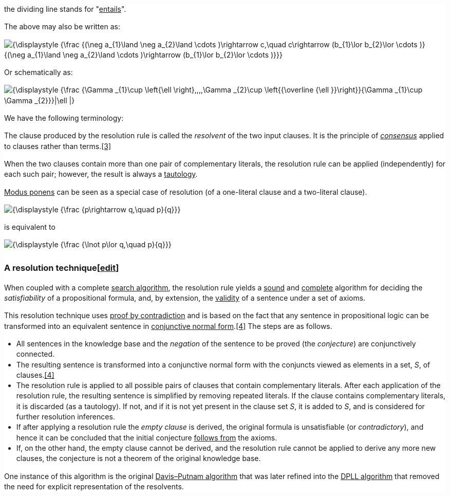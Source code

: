 the dividing line stands for "[entails][27]".

The above may also be written as:

![{\displaystyle {\frac {(\neg a_{1}\land \neg a_{2}\land \cdots )\rightarrow c,\quad c\rightarrow (b_{1}\lor b_{2}\lor \cdots )}{(\neg a_{1}\land \neg a_{2}\land \cdots )\rightarrow (b_{1}\lor b_{2}\lor \cdots )}}}](https://wikimedia.org/api/rest_v1/media/math/render/svg/9f81bbdc7e02d0e62d3ae1311e379007a97d8d14)

Or schematically as:

![{\displaystyle {\frac {\Gamma _{1}\cup \left\{\ell \right\}\,\,\,\,\Gamma _{2}\cup \left\{{\overline {\ell }}\right\}}{\Gamma _{1}\cup \Gamma _{2}}}|\ell |}](https://wikimedia.org/api/rest_v1/media/math/render/svg/02ed95d935e863df4c4d85aa6b6b263d140423ab)

We have the following terminology:

The clause produced by the resolution rule is called the *resolvent* of the two input clauses. It is the principle of *[consensus][28]* applied to clauses rather than terms.[\[3\]][29]

When the two clauses contain more than one pair of complementary literals, the resolution rule can be applied (independently) for each such pair; however, the result is always a [tautology][30].

[Modus ponens][31] can be seen as a special case of resolution (of a one-literal clause and a two-literal clause).

![{\displaystyle {\frac {p\rightarrow q,\quad p}{q}}}](https://wikimedia.org/api/rest_v1/media/math/render/svg/068fd2f7d9941d23aa8aeaaedd4246b73d519d53)

is equivalent to

![{\displaystyle {\frac {\lnot p\lor q,\quad p}{q}}}](https://wikimedia.org/api/rest_v1/media/math/render/svg/db216940e908d43bdc65f7e05898c8477f1c4467)

### A resolution technique\[[edit][32]\]

When coupled with a complete [search algorithm][33], the resolution rule yields a [sound][34] and [complete][35] algorithm for deciding the *satisfiability* of a propositional formula, and, by extension, the [validity][36] of a sentence under a set of axioms.

This resolution technique uses [proof by contradiction][37] and is based on the fact that any sentence in propositional logic can be transformed into an equivalent sentence in [conjunctive normal form][38].[\[4\]][39] The steps are as follows.

-   All sentences in the knowledge base and the *negation* of the sentence to be proved (the *conjecture*) are conjunctively connected.
-   The resulting sentence is transformed into a conjunctive normal form with the conjuncts viewed as elements in a set, *S*, of clauses.[\[4\]][40]
-   The resolution rule is applied to all possible pairs of clauses that contain complementary literals. After each application of the resolution rule, the resulting sentence is simplified by removing repeated literals. If the clause contains complementary literals, it is discarded (as a tautology). If not, and if it is not yet present in the clause set *S*, it is added to *S*, and is considered for further resolution inferences.
-   If after applying a resolution rule the *empty clause* is derived, the original formula is unsatisfiable (or *contradictory*), and hence it can be concluded that the initial conjecture [follows from][41] the axioms.
-   If, on the other hand, the empty clause cannot be derived, and the resolution rule cannot be applied to derive any more new clauses, the conjecture is not a theorem of the original knowledge base.

One instance of this algorithm is the original [Davis–Putnam algorithm][42] that was later refined into the [DPLL algorithm][43] that removed the need for explicit representation of the resolvents.


[1]: https://en.wikipedia.org/wiki/Mathematical_logic "Mathematical logic"
[2]: https://en.wikipedia.org/wiki/Automated_theorem_proving "Automated theorem proving"
[3]: https://en.wikipedia.org/wiki/Rule_of_inference "Rule of inference"
[4]: https://en.wikipedia.org/wiki/Completeness_(logic)#Refutation_completeness "Completeness (logic)"
[5]: https://en.wikipedia.org/wiki/Theorem-proving "Theorem-proving"
[6]: https://en.wikipedia.org/wiki/Propositional_logic "Propositional logic"
[7]: https://en.wikipedia.org/wiki/First-order_logic "First-order logic"
[8]: https://en.wikipedia.org/wiki/Decision_procedure "Decision procedure"
[9]: https://en.wikipedia.org/wiki/Boolean_satisfiability_problem "Boolean satisfiability problem"
[10]: https://en.wikipedia.org/wiki/First-order_logic "First-order logic"
[11]: https://en.wikipedia.org/wiki/RE_(complexity) "RE (complexity)"
[12]: https://en.wikipedia.org/wiki/First-order_logic "First-order logic"
[13]: https://en.wikipedia.org/wiki/G%C3%B6del%27s_completeness_theorem "Gödel's completeness theorem"
[14]: https://en.wikipedia.org/wiki/Martin_Davis_(mathematician) "Martin Davis (mathematician)"
[15]: https://en.wikipedia.org/wiki/Hilary_Putnam "Hilary Putnam"
[16]: https://en.wikipedia.org/wiki/Resolution_(logic)#cite_note-1
[17]: https://en.wikipedia.org/wiki/Davis-Putnam_algorithm "Davis-Putnam algorithm"
[18]: https://en.wikipedia.org/wiki/Ground_instance "Ground instance"
[19]: https://en.wikipedia.org/wiki/John_Alan_Robinson "John Alan Robinson"
[20]: https://en.wikipedia.org/wiki/Unification_(computer_science) "Unification (computer science)"
[21]: https://en.wikipedia.org/wiki/Refutation_completeness "Refutation completeness"
[22]: https://en.wikipedia.org/wiki/Resolution_(logic)#cite_note-2
[23]: https://en.wikipedia.org/w/index.php?title=Resolution_(logic)&action=edit&section=1 "Edit section: Resolution in propositional logic"
[24]: https://en.wikipedia.org/w/index.php?title=Resolution_(logic)&action=edit&section=2 "Edit section: Resolution rule"
[25]: https://en.wikipedia.org/wiki/Clause_(logic) "Clause (logic)"
[26]: https://en.wikipedia.org/wiki/Literal_(mathematical_logic) "Literal (mathematical logic)"
[27]: https://en.wikipedia.org/wiki/Logical_consequence "Logical consequence"
[28]: https://en.wikipedia.org/wiki/Consensus_theorem "Consensus theorem"
[29]: https://en.wikipedia.org/wiki/Resolution_(logic)#cite_note-3
[30]: https://en.wikipedia.org/wiki/Tautology_(logic) "Tautology (logic)"
[31]: https://en.wikipedia.org/wiki/Modus_ponens "Modus ponens"
[32]: https://en.wikipedia.org/w/index.php?title=Resolution_(logic)&action=edit&section=3 "Edit section: A resolution technique"
[33]: https://en.wikipedia.org/wiki/Search_algorithm "Search algorithm"
[34]: https://en.wikipedia.org/wiki/Soundness "Soundness"
[35]: https://en.wikipedia.org/wiki/Completeness_(logic) "Completeness (logic)"
[36]: https://en.wikipedia.org/wiki/Validity_(logic) "Validity (logic)"
[37]: https://en.wikipedia.org/wiki/Proof_by_contradiction "Proof by contradiction"
[38]: https://en.wikipedia.org/wiki/Conjunctive_normal_form "Conjunctive normal form"
[39]: https://en.wikipedia.org/wiki/Resolution_(logic)#cite_note-leitsch-4
[40]: https://en.wikipedia.org/wiki/Resolution_(logic)#cite_note-leitsch-4
[41]: https://en.wikipedia.org/wiki/Logical_consequence "Logical consequence"
[42]: https://en.wikipedia.org/wiki/Davis%E2%80%93Putnam_algorithm "Davis–Putnam algorithm"
[43]: https://en.wikipedia.org/wiki/DPLL_algorithm "DPLL algorithm"
[44]: https://en.wikipedia.org/wiki/Data_structure "Data structure"
[45]: https://en.wikipedia.org/wiki/List_(data_structure) "List (data structure)"
[46]: https://en.wikipedia.org/wiki/Tree_(data_structure) "Tree (data structure)"
[47]: https://en.wikipedia.org/wiki/Directed_Acyclic_Graph "Directed Acyclic Graph"
[48]: https://en.wikipedia.org/wiki/Cut_rule "Cut rule"
[49]: https://en.wikipedia.org/w/index.php?title=Resolution_(logic)&action=edit&section=4 "Edit section: A simple example"
[50]: https://en.wikipedia.org/w/index.php?title=Resolution_(logic)&action=edit&section=5 "Edit section: Resolution in first order logic"
[51]: https://en.wikipedia.org/wiki/First-order_logic "First-order logic"
[52]: https://en.wikipedia.org/wiki/Resolution_(logic)#cite_note-5
[53]: https://en.wikipedia.org/wiki/Most_general_unifier "Most general unifier"
[54]: https://en.wikipedia.org/w/index.php?title=Resolution_(logic)&action=edit&section=6 "Edit section: Example"
[55]: https://en.wikipedia.org/w/index.php?title=Resolution_(logic)&action=edit&section=7 "Edit section: Informal explanation"
[56]: https://en.wikipedia.org/wiki/Syllogism "Syllogism"
[57]: https://en.wikipedia.org/wiki/Rule_of_inference "Rule of inference"
[58]: https://en.wikipedia.org/wiki/Term_logic "Term logic"
[59]: https://en.wikipedia.org/wiki/Conjunctive_normal_form "Conjunctive normal form"
[60]: https://en.wikipedia.org/wiki/Quantification_(logic) "Quantification (logic)"
[61]: https://en.wikipedia.org/wiki/Universal_quantification "Universal quantification"
[62]: https://en.wikipedia.org/wiki/Existential_quantification "Existential quantification"
[63]: https://en.wikipedia.org/wiki/Skolem_function "Skolem function"
[64]: https://en.wikipedia.org/wiki/Unification_(computing) "Unification (computing)"
[65]: https://en.wikipedia.org/w/index.php?title=Resolution_(logic)&action=edit&section=8 "Edit section: Factoring"
[66]: https://en.wikipedia.org/wiki/Resolution_(logic)#cite_note-6
[67]: https://en.wikipedia.org/wiki/Resolution_(logic)#cite_note-7
[68]: https://en.wikipedia.org/w/index.php?title=Resolution_(logic)&action=edit&section=9 "Edit section: Non-clausal resolution"
[69]: https://en.wikipedia.org/wiki/Clausal_normal_form "Clausal normal form"
[70]: https://en.wikipedia.org/wiki/Resolution_(logic)#cite_note-8
[71]: https://en.wikipedia.org/wiki/Resolution_(logic)#cite_note-Murray.1979-9
[72]: https://en.wikipedia.org/wiki/Resolution_(logic)#cite_note-Manna.Waldinger.1980-10
[73]: https://en.wikipedia.org/wiki/Resolution_(logic)#cite_note-11
[74]: https://en.wikipedia.org/wiki/Resolution_(logic)#cite_note-Traugott.1986-12
[75]: https://en.wikipedia.org/wiki/Resolution_(logic)#cite_note-Schmerl.1988-13
[76]: https://en.wikipedia.org/wiki/Resolution_(logic)#cite_note-Manna.Waldinger.1980-10
[77]: https://en.wikipedia.org/wiki/Resolution_(logic)#cite_note-Schmerl.1988-13
[78]: https://en.wikipedia.org/w/index.php?title=Resolution_(logic)&action=edit&section=10 "Edit section: Non-clausal resolution in propositional logic"
[79]: https://en.wikipedia.org/wiki/Resolution_(logic)#cite_note-Murray.1979-9
[80]: https://en.wikipedia.org/wiki/Resolution_(logic)#cite_note-Manna.Waldinger.1980-10
[81]: https://en.wikipedia.org/wiki/Resolution_(logic)#cite_note-14
[82]: https://en.wikipedia.org/wiki/Resolution_(logic)#cite_note-Manna.Waldinger.1980-10
[83]: https://en.wikipedia.org/wiki/Resolution_(logic)#cite_note-Traugott.1986-12
[84]: https://en.wikipedia.org/wiki/Resolution_(logic)#cite_note-Traugott.1986-12
[85]: https://en.wikipedia.org/wiki/Resolution_(logic)#cite_note-Traugott.1986-12
[86]: https://en.wikipedia.org/w/index.php?title=Resolution_(logic)&action=edit&section=11 "Edit section: Propositional non-clausal resolution example"
[87]: https://en.wikipedia.org/wiki/Resolution_(logic)#cite_note-15
[88]: https://en.wikipedia.org/wiki/Resolution_(logic)#cite_note-Traugott.1986-12
[89]: https://en.wikipedia.org/wiki/Atomic_formula "Atomic formula"
[90]: https://en.wikipedia.org/w/index.php?title=Resolution_(logic)&action=edit&section=12 "Edit section: Non-clausal resolution in first-order logic"
[91]: https://en.wikipedia.org/wiki/Wikipedia:Citation_needed "Wikipedia:Citation needed"
[92]: https://en.wikipedia.org/wiki/Resolution_(logic)#cite_note-Traugott.1986-12
[93]: https://en.wikipedia.org/wiki/Resolution_(logic)#cite_note-16
[94]: https://en.wikipedia.org/w/index.php?title=Resolution_(logic)&action=edit&section=13 "Edit section: Paramodulation"
[95]: https://en.wikipedia.org/wiki/Predicate_symbol "Predicate symbol"
[96]: https://en.wikipedia.org/wiki/Resolution_(logic)#cite_note-Rubio-17
[97]: https://en.wikipedia.org/w/index.php?title=Resolution_(logic)&action=edit&section=14 "Edit section: Implementations"
[98]: https://en.wikipedia.org/wiki/CARINE "CARINE"
[99]: https://en.wikipedia.org/w/index.php?title=GKC_Theorem_Prover&action=edit&redlink=1 "GKC Theorem Prover (page does not exist)"
[100]: https://en.wikipedia.org/wiki/Otter_(theorem_prover) "Otter (theorem prover)"
[101]: https://en.wikipedia.org/wiki/Prover9 "Prover9"
[102]: https://en.wikipedia.org/wiki/SNARK_(theorem_prover) "SNARK (theorem prover)"
[103]: https://en.wikipedia.org/wiki/SPASS "SPASS"
[104]: https://en.wikipedia.org/wiki/Vampire_(theorem_prover) "Vampire (theorem prover)"
[105]: https://logictools.org/
[106]: https://en.wikipedia.org/w/index.php?title=Resolution_(logic)&action=edit&section=15 "Edit section: See also"
[107]: https://en.wikipedia.org/wiki/Condensed_detachment "Condensed detachment"
[108]: https://en.wikipedia.org/wiki/Inductive_logic_programming "Inductive logic programming"
[109]: https://en.wikipedia.org/wiki/Inverse_resolution "Inverse resolution"
[110]: https://en.wikipedia.org/wiki/Logic_programming "Logic programming"
[111]: https://en.wikipedia.org/wiki/Method_of_analytic_tableaux "Method of analytic tableaux"
[112]: https://en.wikipedia.org/wiki/SLD_resolution "SLD resolution"
[113]: https://en.wikipedia.org/wiki/Resolution_inference "Resolution inference"
[114]: https://en.wikipedia.org/w/index.php?title=Resolution_(logic)&action=edit&section=16 "Edit section: Notes"
[115]: https://en.wikipedia.org/wiki/Resolution_(logic)#cite_ref-1 "Jump up"
[116]: https://en.wikipedia.org/wiki/Doi_(identifier) "Doi (identifier)"
[117]: https://doi.org/10.1145%2F321033.321034
[118]: https://en.wikipedia.org/wiki/Resolution_(logic)#cite_ref-2 "Jump up"
[119]: https://en.wikipedia.org/wiki/Doi_(identifier) "Doi (identifier)"
[120]: https://doi.org/10.1145%2F321250.321253
[121]: https://en.wikipedia.org/wiki/Resolution_(logic)#cite_ref-3 "Jump up"
[122]: https://en.wikipedia.org/wiki/The_Art_of_Computer_Programming "The Art of Computer Programming"
[123]: https://en.wikipedia.org/wiki/Resolution_(logic)#cite_ref-leitsch_4-0
[124]: https://en.wikipedia.org/wiki/Resolution_(logic)#cite_ref-leitsch_4-1
[125]: https://en.wikipedia.org/wiki/Resolution_(logic)#cite_ref-5 "Jump up"
[126]: https://en.wikipedia.org/wiki/Resolution_(logic)#cite_ref-6 "Jump up"
[127]: https://en.wikipedia.org/wiki/Resolution_(logic)#cite_ref-7 "Jump up"
[128]: https://en.wikipedia.org/wiki/Resolution_(logic)#cite_ref-8 "Jump up"
[129]: https://en.wikipedia.org/wiki/Resolution_(logic)#cite_ref-Murray.1979_9-0
[130]: https://en.wikipedia.org/wiki/Resolution_(logic)#cite_ref-Murray.1979_9-1
[131]: http://surface.syr.edu/cgi/viewcontent.cgi?article=1005&context=eecs_techreports
[132]: https://en.wikipedia.org/wiki/Resolution_(logic)#cite_ref-Manna.Waldinger.1980_10-0
[133]: https://en.wikipedia.org/wiki/Resolution_(logic)#cite_ref-Manna.Waldinger.1980_10-1
[134]: https://en.wikipedia.org/wiki/Resolution_(logic)#cite_ref-Manna.Waldinger.1980_10-2
[135]: https://en.wikipedia.org/wiki/Resolution_(logic)#cite_ref-Manna.Waldinger.1980_10-3
[136]: https://en.wikipedia.org/wiki/Zohar_Manna "Zohar Manna"
[137]: https://en.wikipedia.org/wiki/Richard_Waldinger "Richard Waldinger"
[138]: http://www.dtic.mil/get-tr-doc/pdf?AD=ADA065558
[139]: https://en.wikipedia.org/wiki/ACM_Transactions_on_Programming_Languages_and_Systems "ACM Transactions on Programming Languages and Systems"
[140]: https://en.wikipedia.org/wiki/Doi_(identifier) "Doi (identifier)"
[141]: https://doi.org/10.1145%2F357084.357090
[142]: http://www.sri.com/sites/default/files/uploads/publications/pdf/725.pdf
[143]: https://en.wikipedia.org/wiki/Resolution_(logic)#cite_ref-11 "Jump up"
[144]: https://en.wikipedia.org/wiki/Artificial_Intelligence_(journal) "Artificial Intelligence (journal)"
[145]: https://en.wikipedia.org/wiki/Doi_(identifier) "Doi (identifier)"
[146]: https://doi.org/10.1016%2F0004-3702%2882%2990011-x
[147]: https://en.wikipedia.org/wiki/Resolution_(logic)#cite_ref-Traugott.1986_12-0
[148]: https://en.wikipedia.org/wiki/Resolution_(logic)#cite_ref-Traugott.1986_12-1
[149]: https://en.wikipedia.org/wiki/Resolution_(logic)#cite_ref-Traugott.1986_12-2
[150]: https://en.wikipedia.org/wiki/Resolution_(logic)#cite_ref-Traugott.1986_12-3
[151]: https://en.wikipedia.org/wiki/Resolution_(logic)#cite_ref-Traugott.1986_12-4
[152]: https://en.wikipedia.org/wiki/Resolution_(logic)#cite_ref-Traugott.1986_12-5
[153]: https://en.wikipedia.org/wiki/Conference_on_Automated_Deduction "Conference on Automated Deduction"
[154]: https://en.wikipedia.org/wiki/LNCS "LNCS"
[155]: https://en.wikipedia.org/wiki/Resolution_(logic)#cite_ref-Schmerl.1988_13-0
[156]: https://en.wikipedia.org/wiki/Resolution_(logic)#cite_ref-Schmerl.1988_13-1
[157]: https://en.wikipedia.org/wiki/Acta_Informatica "Acta Informatica"
[158]: https://en.wikipedia.org/wiki/Doi_(identifier) "Doi (identifier)"
[159]: https://doi.org/10.1007%2Fbf02737109
[160]: http://www.zentralblatt-math.org/ioport/en/?id=2297405&type=pdf
[161]: https://en.wikipedia.org/wiki/Resolution_(logic)#cite_ref-14 "Jump up"
[162]: https://en.wikipedia.org/wiki/Resolution_(logic)#cite_ref-15 "Jump up"
[163]: https://en.wikipedia.org/wiki/Resolution_(logic)#cite_ref-16 "Jump up"
[164]: https://en.wikipedia.org/wiki/Term_(logic)#Structural_equality "Term (logic)"
[165]: https://en.wikipedia.org/wiki/Resolution_(logic)#cite_ref-Rubio_17-0 "Jump up"
[166]: http://www.cmi.ac.in/~madhavan/courses/theorem-proving-2014/reading/Nieuwenhuis-Rubio.pdf
[167]: https://en.wikipedia.org/w/index.php?title=Resolution_(logic)&action=edit&section=17 "Edit section: References"
[168]: https://en.wikipedia.org/wiki/John_Alan_Robinson "John Alan Robinson"
[169]: https://en.wikipedia.org/wiki/Journal_of_the_ACM "Journal of the ACM"
[170]: https://en.wikipedia.org/wiki/Doi_(identifier) "Doi (identifier)"
[171]: https://doi.org/10.1145%2F321250.321253
[172]: https://en.wikipedia.org/wiki/Springer_Science%2BBusiness_Media "Springer Science+Business Media"
[173]: https://en.wikipedia.org/wiki/Jean_Gallier "Jean Gallier"
[174]: http://www.cis.upenn.edu/~jean/gbooks/logic.html
[175]: https://en.wikipedia.org/wiki/Harper_%26_Row "Harper & Row"
[176]: https://archive.org/details/symboliclogicmec00chan
[177]: https://en.wikipedia.org/wiki/ISBN_(identifier) "ISBN (identifier)"
[178]: https://en.wikipedia.org/wiki/Special:BookSources/0-12-170350-9 "Special:BookSources/0-12-170350-9"
[179]: https://en.wikipedia.org/w/index.php?title=Resolution_(logic)&action=edit&section=18 "Edit section: External links"
[180]: https://mathworld.wolfram.com/ResolutionPrinciple.html
[181]: https://en.wikipedia.org/wiki/MathWorld "MathWorld"
[182]: https://mathworld.wolfram.com/Resolution.html
[183]: https://en.wikipedia.org/wiki/MathWorld "MathWorld"